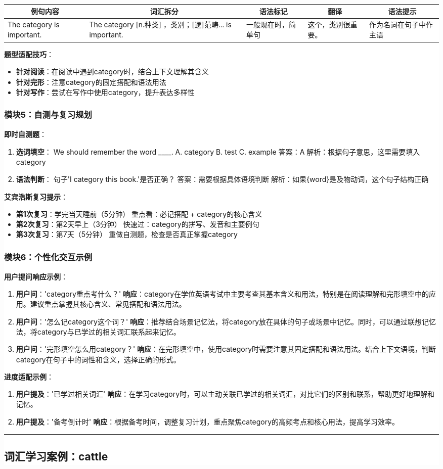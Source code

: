 | 例句内容 | 词汇拆分 | 语法标记 | 翻译 | 语法提示 |
|---------|---------|---------|------|---------|
| The category is important. | The category [n.种类] ，类别；[逻]范畴... is important. | 一般现在时，简单句 | 这个，类别很重要。 | 作为名词在句子中作主语 |

**题型适配技巧**：
- **针对阅读**：在阅读中遇到category时，结合上下文理解其含义
- **针对完形**：注意category的固定搭配和语法用法
- **针对写作**：尝试在写作中使用category，提升表达多样性

### 模块5：自测与复习规划

**即时自测题**：

1. **选词填空**：
   We should remember the word ____.
   A. category  B. test  C. example
   答案：A
   解析：根据句子意思，这里需要填入category

2. **语法判断**：
   句子'I category this book.'是否正确？
   答案：需要根据具体语境判断
   解析：如果{word}是及物动词，这个句子结构正确

**艾宾浩斯复习提示**：
- **第1次复习**：学完当天睡前（5分钟）
  重点看：必记搭配 + category的核心含义
- **第2次复习**：第2天早上（3分钟）
  快速过：category的拼写、发音和主要例句
- **第3次复习**：第7天（5分钟）
  重做自测题，检查是否真正掌握category

### 模块6：个性化交互示例

**用户提问响应示例**：

1. **用户问**：'category重点考什么？'
   **响应**：category在学位英语考试中主要考查其基本含义和用法，特别是在阅读理解和完形填空中的应用。建议重点掌握其核心含义、常见搭配和语法用法。

2. **用户问**：'怎么记category这个词？'
   **响应**：推荐结合场景记忆法，将category放在具体的句子或场景中记忆。同时，可以通过联想记忆法，将category与已学过的相关词汇联系起来记忆。

3. **用户问**：'完形填空怎么用category？'
   **响应**：在完形填空中，使用category时需要注意其固定搭配和语法用法。结合上下文语境，判断category在句子中的词性和含义，选择正确的形式。

**进度适配示例**：

1. **用户提及**：'已学过相关词汇'
   **响应**：在学习category时，可以主动关联已学过的相关词汇，对比它们的区别和联系，帮助更好地理解和记忆。

2. **用户提及**：'备考倒计时'
   **响应**：根据备考时间，调整复习计划，重点聚焦category的高频考点和核心用法，提高学习效率。


---

## 词汇学习案例：cattle
